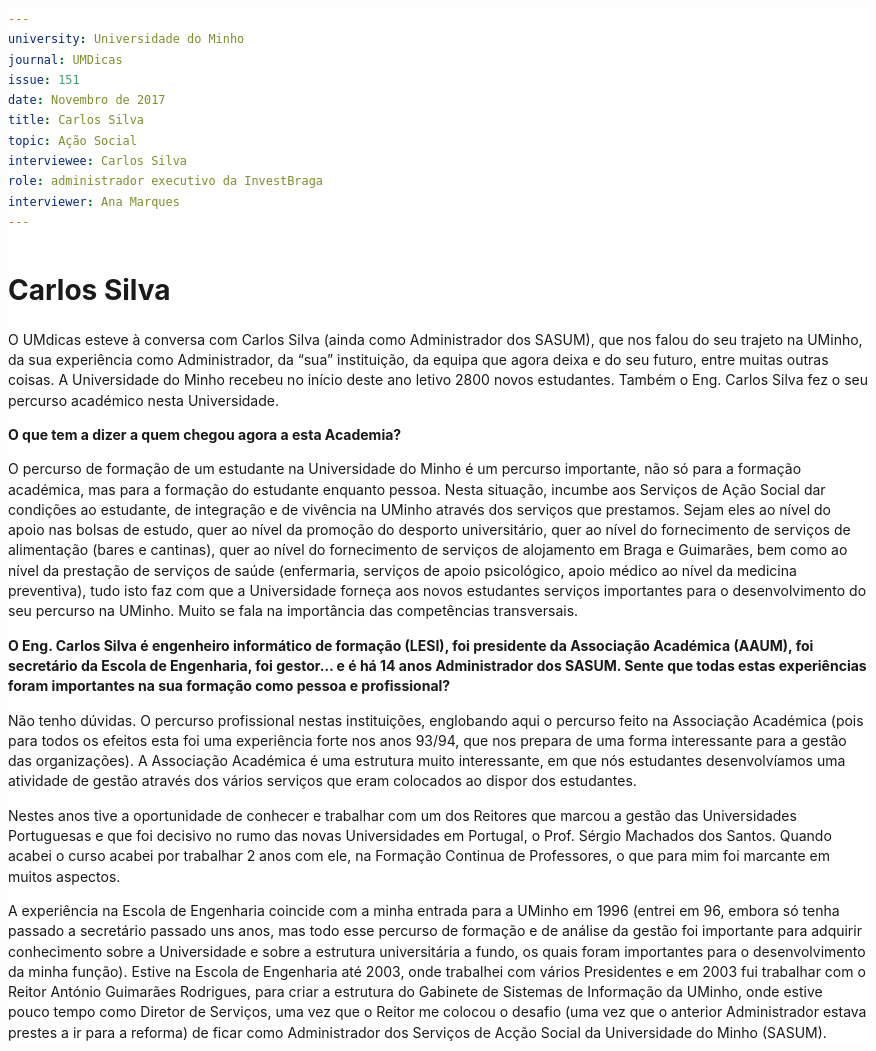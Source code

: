 ```yaml
---
university: Universidade do Minho
journal: UMDicas
issue: 151
date: Novembro de 2017
title: Carlos Silva
topic: Ação Social
interviewee: Carlos Silva
role: administrador executivo da InvestBraga
interviewer: Ana Marques
---
```



# Carlos Silva

O UMdicas esteve à conversa com Carlos Silva (ainda como Administrador dos SASUM), que nos falou do seu trajeto na UMinho, da sua experiência como Administrador, da “sua” instituição, da equipa que agora deixa e do seu futuro, entre muitas outras coisas.
A Universidade do Minho recebeu no início deste ano letivo 2800 novos estudantes.
Também o Eng. Carlos Silva fez o seu percurso académico nesta Universidade.

**O que tem a dizer a quem chegou agora a esta Academia?**

O percurso de formação de um estudante na Universidade do Minho é um percurso importante, não só para a formação académica, mas para a formação do estudante enquanto pessoa. Nesta situação, incumbe aos Serviços de Ação Social dar condições ao estudante, de integração e de vivência na UMinho através dos serviços que prestamos. Sejam eles ao nível do apoio nas bolsas de estudo, quer ao nível da promoção do desporto universitário, quer ao nível do fornecimento de serviços de alimentação (bares e cantinas), quer ao nível do fornecimento de serviços de alojamento em Braga e Guimarães, bem como ao nível da prestação de serviços de saúde (enfermaria, serviços de apoio psicológico, apoio médico ao nível da medicina preventiva), tudo isto faz com que a Universidade forneça aos novos estudantes serviços importantes para o desenvolvimento do seu percurso na UMinho.
Muito se fala na importância das competências transversais.

**O Eng. Carlos Silva é engenheiro informático de formação (LESI), foi presidente da Associação Académica (AAUM), foi secretário da Escola de Engenharia, foi gestor… e é há 14 anos Administrador dos SASUM. Sente que todas estas experiências foram importantes na sua formação como pessoa e profissional?**

Não tenho dúvidas. O percurso profissional nestas instituições, englobando aqui o percurso feito na Associação Académica (pois para todos os efeitos esta foi uma experiência forte nos anos 93/94, que nos prepara de uma forma interessante para a gestão das organizações). A Associação Académica é uma estrutura muito interessante, em que nós estudantes desenvolvíamos uma atividade de gestão através dos vários serviços que eram colocados ao dispor dos estudantes.

Nestes anos tive a oportunidade de conhecer e trabalhar com um dos Reitores que marcou a gestão das Universidades Portuguesas e que foi decisivo no rumo das novas Universidades em Portugal, o Prof. Sérgio Machados dos Santos. Quando acabei o curso acabei por trabalhar 2 anos com ele, na Formação Continua de Professores, o que para mim foi marcante em muitos aspectos.

A experiência na Escola de Engenharia coincide com a minha entrada para a UMinho em 1996 (entrei em 96, embora só tenha passado a secretário passado uns anos, mas todo esse percurso de formação e de análise da gestão foi importante para adquirir conhecimento sobre a Universidade e sobre a estrutura universitária a fundo, os quais foram importantes para o desenvolvimento da minha função). Estive na Escola de Engenharia até 2003, onde trabalhei com vários Presidentes e em 2003 fui trabalhar com o Reitor António Guimarães Rodrigues, para criar a estrutura do Gabinete de Sistemas de Informação da UMinho, onde estive pouco tempo como Diretor de Serviços, uma vez que o Reitor me colocou o desafio (uma vez que o anterior Administrador estava prestes a ir para a reforma) de ficar como Administrador dos Serviços de Acção Social da Universidade do Minho (SASUM).
